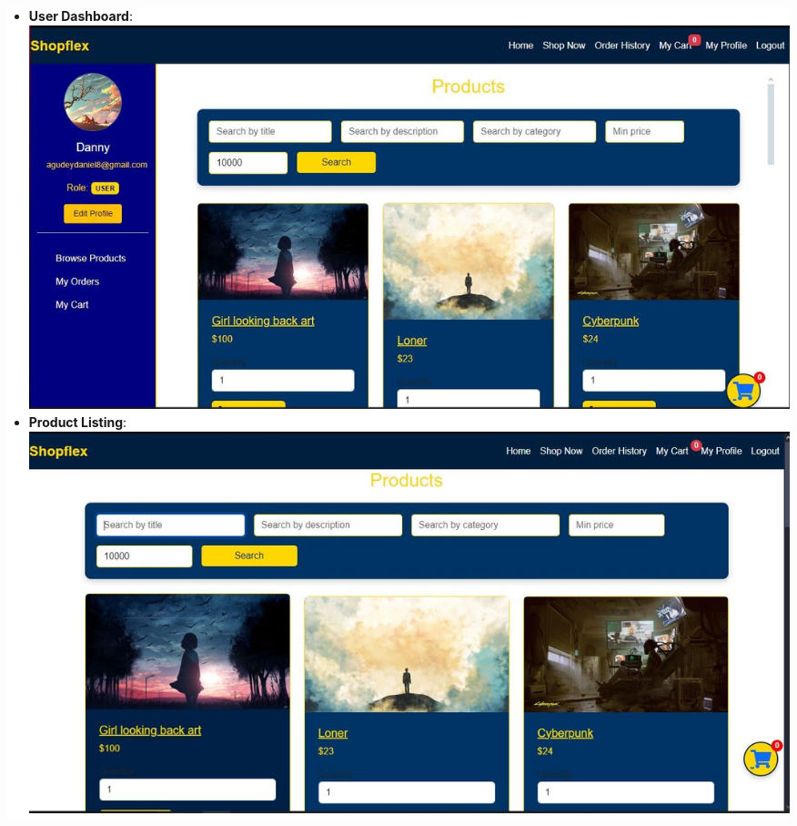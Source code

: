 - **User Dashboard**: ![User Dashboard](images/media/image18.jpg)
- **Product Listing**: ![Product Listing](images/media/image19.jpg)